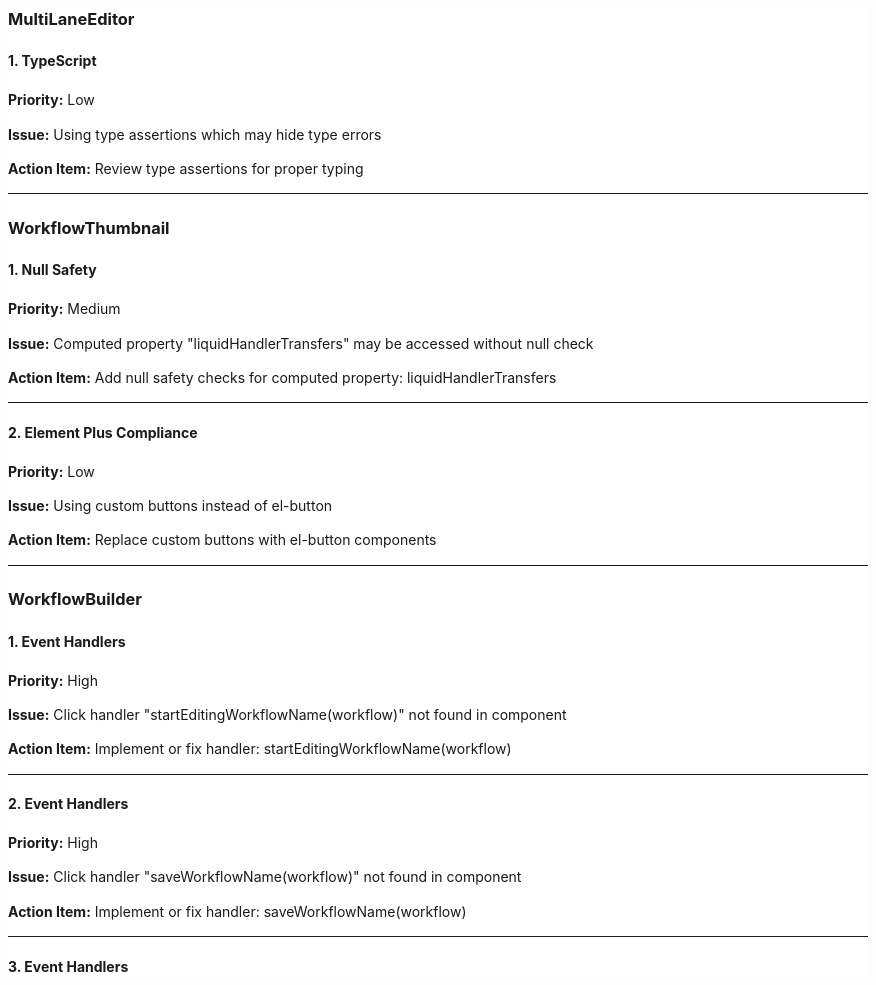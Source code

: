 
### MultiLaneEditor

#### 1. TypeScript

**Priority:** Low

**Issue:** Using type assertions which may hide type errors

**Action Item:** Review type assertions for proper typing

---

### WorkflowThumbnail

#### 1. Null Safety

**Priority:** Medium

**Issue:** Computed property "liquidHandlerTransfers" may be accessed without null check

**Action Item:** Add null safety checks for computed property: liquidHandlerTransfers

---

#### 2. Element Plus Compliance

**Priority:** Low

**Issue:** Using custom buttons instead of el-button

**Action Item:** Replace custom buttons with el-button components

---

### WorkflowBuilder

#### 1. Event Handlers

**Priority:** High

**Issue:** Click handler "startEditingWorkflowName(workflow)" not found in component

**Action Item:** Implement or fix handler: startEditingWorkflowName(workflow)

---

#### 2. Event Handlers

**Priority:** High

**Issue:** Click handler "saveWorkflowName(workflow)" not found in component

**Action Item:** Implement or fix handler: saveWorkflowName(workflow)

---

#### 3. Event Handlers
